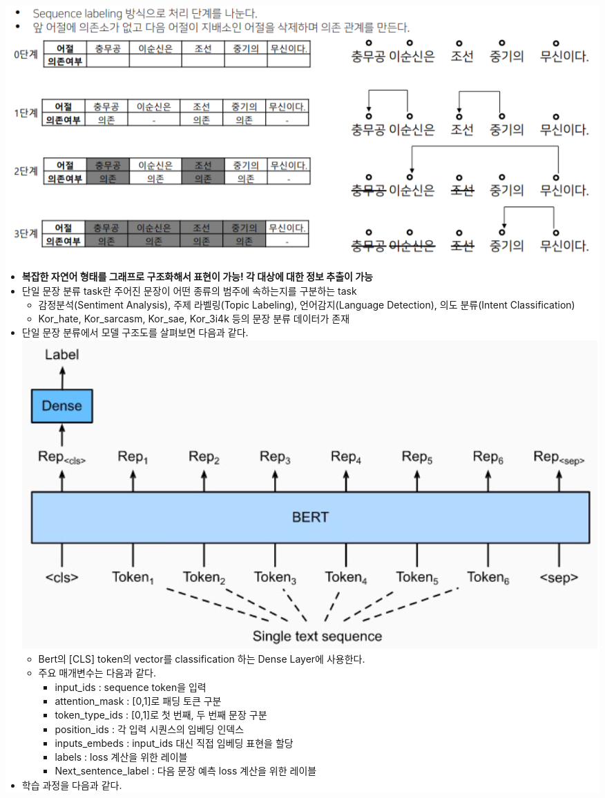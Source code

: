   ![](../../assets/images/week8/week8_day2_t.PNG)
  - **복잡한 자연어 형태를 그래프로 구조화해서 표현이 가능! 각 대상에 대한 정보 추출이 가능**
- 단일 문장 분류 task란 주어진 문장이 어떤 종류의 범주에 속하는지를 구분하는 task
  - 감정분석(Sentiment Analysis), 주제 라벨링(Topic Labeling), 언어감지(Language Detection), 의도 분류(Intent Classification)
  - Kor_hate, Kor_sarcasm, Kor_sae, Kor_3i4k 등의 문장 분류 데이터가 존재
- 단일 문장 분류에서 모델 구조도를 살펴보면 다음과 같다.
![](../../assets/images/week8/week8_day2_m.PNG)
  - Bert의 [CLS] token의 vector를 classification 하는 Dense Layer에 사용한다.
  - 주요 매개변수는 다음과 같다.
    - input_ids : sequence token을 입력
    - attention_mask : [0,1]로 패딩 토큰 구분
    - token_type_ids : [0,1]로 첫 번째, 두 번째 문장 구분
    - position_ids : 각 입력 시퀀스의 임베딩 인덱스
    - inputs_embeds : input_ids 대신 직접 임베딩 표현을 할당
    - labels : loss 계산을 위한 레이블
    - Next_sentence_label : 다음 문장 예측 loss 계산을 위한 레이블
- 학습 과정을 다음과 같다.